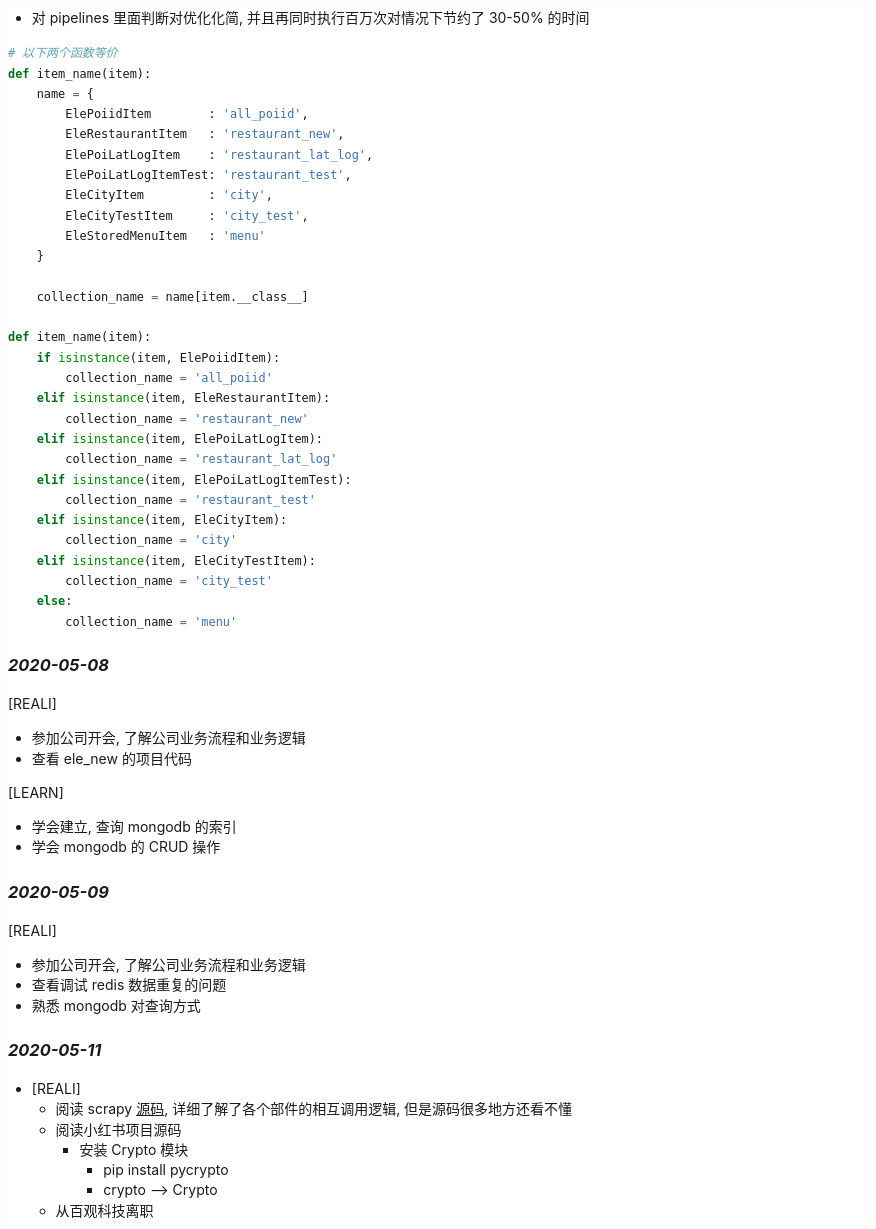 - 对 pipelines 里面判断对优化化简, 并且再同时执行百万次对情况下节约了 30-50% 的时间
```python
# 以下两个函数等价
def item_name(item):
    name = {
        ElePoiidItem        : 'all_poiid',
        EleRestaurantItem   : 'restaurant_new',
        ElePoiLatLogItem    : 'restaurant_lat_log',
        ElePoiLatLogItemTest: 'restaurant_test',
        EleCityItem         : 'city',
        EleCityTestItem     : 'city_test',
        EleStoredMenuItem   : 'menu'
    }

    collection_name = name[item.__class__]

def item_name(item):
    if isinstance(item, ElePoiidItem):
        collection_name = 'all_poiid'
    elif isinstance(item, EleRestaurantItem):
        collection_name = 'restaurant_new'
    elif isinstance(item, ElePoiLatLogItem):
        collection_name = 'restaurant_lat_log'
    elif isinstance(item, ElePoiLatLogItemTest):
        collection_name = 'restaurant_test'
    elif isinstance(item, EleCityItem):
        collection_name = 'city'
    elif isinstance(item, EleCityTestItem):
        collection_name = 'city_test'
    else:
        collection_name = 'menu'
```

### *2020-05-08*
[REALI]
- 参加公司开会, 了解公司业务流程和业务逻辑
- 查看 ele_new 的项目代码

[LEARN]
- 学会建立, 查询 mongodb 的索引
- 学会 mongodb 的 CRUD 操作

### *2020-05-09*
[REALI]
- 参加公司开会, 了解公司业务流程和业务逻辑
- 查看调试 redis 数据重复的问题
- 熟悉 mongodb 对查询方式

### *2020-05-11*
- [REALI]
  - 阅读 scrapy [源码](http://kaito-kidd.com/2016/11/01/scrapy-code-analyze-architecture/), 详细了解了各个部件的相互调用逻辑, 但是源码很多地方还看不懂
  - 阅读小红书项目源码
    - 安装 Crypto 模块
      - pip install pycrypto
      - crypto --> Crypto
  - 从百观科技离职

